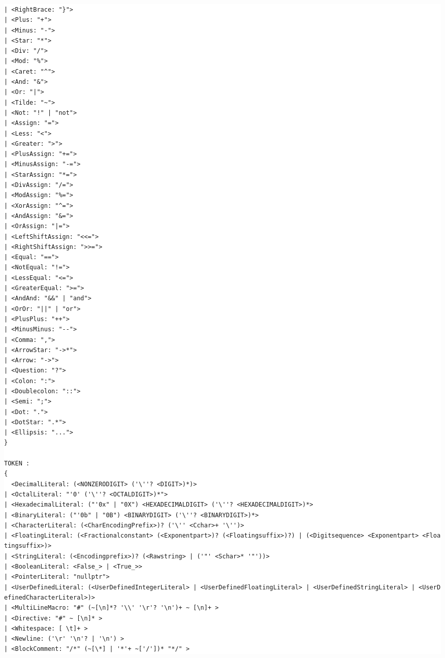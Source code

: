 ```{% endraw %}
| <RightBrace: "}">
| <Plus: "+">
| <Minus: "-">
| <Star: "*">
| <Div: "/">
| <Mod: "%">
| <Caret: "^">
| <And: "&">
| <Or: "|">
| <Tilde: "~">
| <Not: "!" | "not">
| <Assign: "=">
| <Less: "<">
| <Greater: ">">
| <PlusAssign: "+=">
| <MinusAssign: "-=">
| <StarAssign: "*=">
| <DivAssign: "/=">
| <ModAssign: "%=">
| <XorAssign: "^=">
| <AndAssign: "&=">
| <OrAssign: "|=">
| <LeftShiftAssign: "<<=">
| <RightShiftAssign: ">>=">
| <Equal: "==">
| <NotEqual: "!=">
| <LessEqual: "<=">
| <GreaterEqual: ">=">
| <AndAnd: "&&" | "and">
| <OrOr: "||" | "or">
| <PlusPlus: "++">
| <MinusMinus: "--">
| <Comma: ",">
| <ArrowStar: "->*">
| <Arrow: "->">
| <Question: "?">
| <Colon: ":">
| <Doublecolon: "::">
| <Semi: ";">
| <Dot: ".">
| <DotStar: ".*">
| <Ellipsis: "...">
}

TOKEN :
{
  <DecimalLiteral: (<NONZERODIGIT> ('\''? <DIGIT>)*)>
| <OctalLiteral: "'0' ('\''? <OCTALDIGIT>)*">
| <HexadecimalLiteral: ("'0x" | "0X") <HEXADECIMALDIGIT> ('\''? <HEXADECIMALDIGIT>)*>
| <BinaryLiteral: ("'0b" | "0B") <BINARYDIGIT> ('\''? <BINARYDIGIT>)*>
| <CharacterLiteral: (<CharEncodingPrefix>)? ('\'' <Cchar>+ '\'')>
| <FloatingLiteral: (<Fractionalconstant> (<Exponentpart>)? (<Floatingsuffix>)?) | (<Digitsequence> <Exponentpart> <Floatingsuffix>)>
| <StringLiteral: (<Encodingprefix>)? (<Rawstring> | ('"' <Schar>* '"'))>
| <BooleanLiteral: <False_> | <True_>>
| <PointerLiteral: "nullptr">
| <UserDefinedLiteral: (<UserDefinedIntegerLiteral> | <UserDefinedFloatingLiteral> | <UserDefinedStringLiteral> | <UserDefinedCharacterLiteral>)>
| <MultiLineMacro: "#" (~[\n]*? '\\' '\r'? '\n')+ ~ [\n]+ >
| <Directive: "#" ~ [\n]* >
| <Whitespace: [ \t]+ >
| <Newline: ('\r' '\n'? | '\n') >
| <BlockComment: "/*" (~[\*] | '*'+ ~['/'])* "*/" >
```